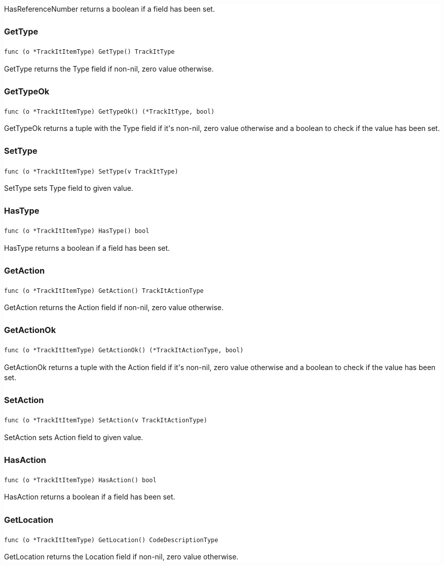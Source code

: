 HasReferenceNumber returns a boolean if a field has been set.

### GetType

`func (o *TrackItItemType) GetType() TrackItType`

GetType returns the Type field if non-nil, zero value otherwise.

### GetTypeOk

`func (o *TrackItItemType) GetTypeOk() (*TrackItType, bool)`

GetTypeOk returns a tuple with the Type field if it's non-nil, zero value otherwise
and a boolean to check if the value has been set.

### SetType

`func (o *TrackItItemType) SetType(v TrackItType)`

SetType sets Type field to given value.

### HasType

`func (o *TrackItItemType) HasType() bool`

HasType returns a boolean if a field has been set.

### GetAction

`func (o *TrackItItemType) GetAction() TrackItActionType`

GetAction returns the Action field if non-nil, zero value otherwise.

### GetActionOk

`func (o *TrackItItemType) GetActionOk() (*TrackItActionType, bool)`

GetActionOk returns a tuple with the Action field if it's non-nil, zero value otherwise
and a boolean to check if the value has been set.

### SetAction

`func (o *TrackItItemType) SetAction(v TrackItActionType)`

SetAction sets Action field to given value.

### HasAction

`func (o *TrackItItemType) HasAction() bool`

HasAction returns a boolean if a field has been set.

### GetLocation

`func (o *TrackItItemType) GetLocation() CodeDescriptionType`

GetLocation returns the Location field if non-nil, zero value otherwise.
